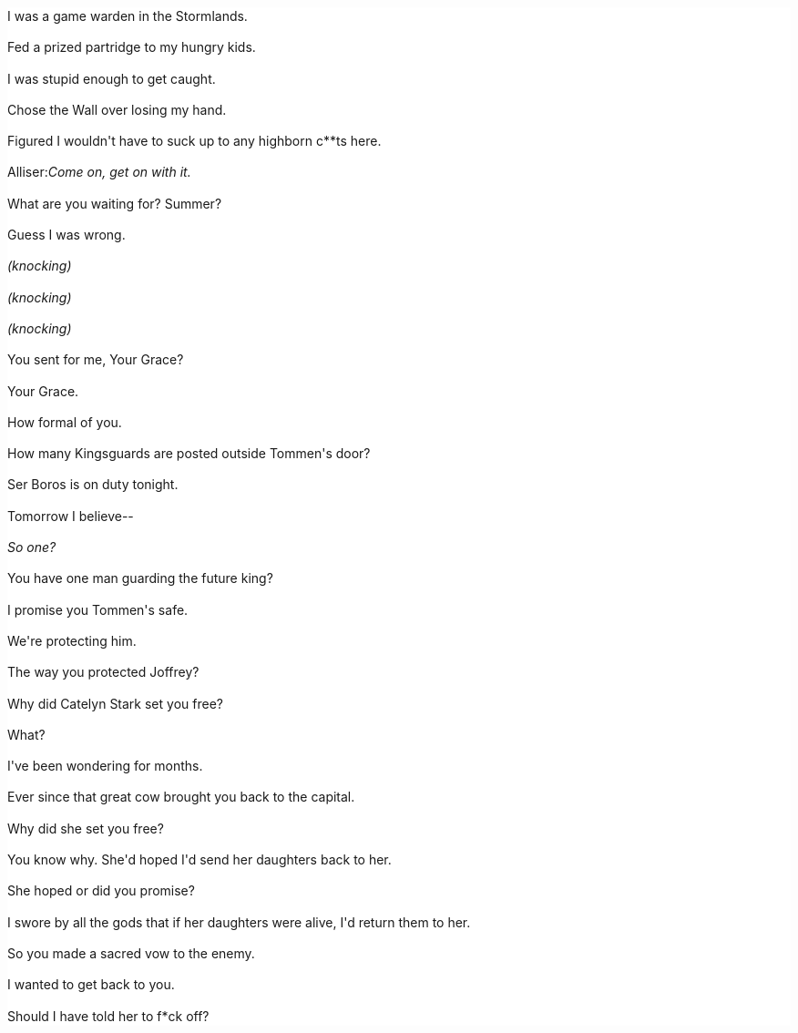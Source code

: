I was a game warden in the Stormlands.

Fed a prized partridge to my hungry kids.

I was stupid enough to get caught.

Chose the Wall over losing my hand.

Figured I wouldn't have to suck up to any highborn c\*\*ts here.

Alliser:_Come on, get on with it._

What are you waiting for? Summer?

Guess I was wrong.

_(knocking)_

_(knocking)_

_(knocking)_

You sent for me, Your Grace?

Your Grace.

How formal of you.

How many Kingsguards are posted outside Tommen's door?

Ser Boros is on duty tonight.

Tomorrow I believe--

_So one?_

You have one man guarding the future king?

I promise you Tommen's safe.

We're protecting him.

The way you protected Joffrey?

Why did Catelyn Stark set you free?

What?

I've been wondering for months.

Ever since that great cow brought you back to the capital.

Why did she set you free?

You know why. She'd hoped I'd send her daughters back to her.

She hoped or did you promise?

I swore by all the gods that if her daughters were alive, I'd return them to her.

So you made a sacred vow to the enemy.

I wanted to get back to you.

Should I have told her to f\*ck off?
